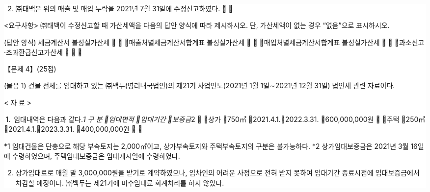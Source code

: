 2. ㈜태백은 위의 매출 및 매입 누락을 2021년 7월 31일에 수정신고하였다.


 



<요구사항>
㈜태백이 수정신고할 때 가산세액을 다음의 답안 양식에 따라 제시하시오. 단, 가산세액이 없는 경우 “없음”으로 표시하시오.

(답안 양식)
세금계산서 불성실가산세


매출처별세금계산서합계표 불성실가산세 


매입처별세금계산서합계표 불성실가산세


과소신고·초과환급신고가산세







【문제 4】(25점)

(물음 1) 건물 전체를 임대하고 있는 ㈜백두(영리내국법인)의 제21기 사업연도(2021년 1월 1일∼2021년 12월 31일) 법인세 관련 자료이다.

< 자 료 >

 1.  임대내역은 다음과 같다.*1
구 분
임대면적
임대기간
보증금*2

상가
750㎡
2021.4.1.∼2022.3.31.
600,000,000원 

주택
250㎡
2021.4.1.∼2023.3.31.
400,000,000원 



 *1 임대건물은 단층으로 해당 부속토지는 2,000㎡이고, 상가부속토지와 주택부속토지의 구분은 불가능하다.
 *2 상가임대보증금은 2021년 3월 16일에 수령하였으며, 주택임대보증금은 임대개시일에 수령하였다.

2. 상가임대료로 매월 말 3,000,000원을 받기로 계약하였으나, 임차인의 어려운 사정으로 전혀 받지 못하여 임대기간 종료시점에 임대보증금에서 차감할 예정이다. ㈜백두는 제21기에 미수임대료 회계처리를 하지 않았다.
